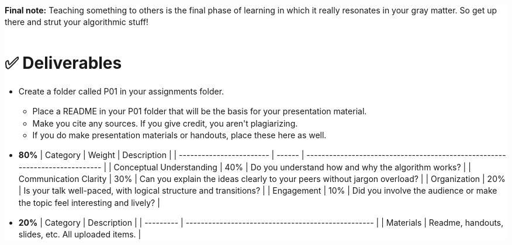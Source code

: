 **Final note:** Teaching something to others is the final phase of learning in which it really resonates in your gray matter. So get up there and strut your algorithmic stuff!

# ✅ Deliverables

- Create a folder called P01 in your assignments folder.

  - Place a README in your P01 folder that will be the basis for your presentation material.
  - Make you cite any sources. If you give credit, you aren't plagiarizing.
  - If you do make presentation materials or handouts, place these here as well.

- **80%**
  | Category | Weight | Description |
  | ------------------------ | ------ | --------------------------------------------------------------------------- |
  | Conceptual Understanding | 40% | Do you understand how and why the algorithm works? |
  | Communication Clarity | 30% | Can you explain the ideas clearly to your peers without jargon overload? |
  | Organization | 20% | Is your talk well-paced, with logical structure and transitions? |
  | Engagement | 10% | Did you involve the audience or make the topic feel interesting and lively? |
- **20%**
  | Category | Description |
  | --------- | -------------------------------------------------- |
  | Materials | Readme, handouts, slides, etc. All uploaded items. |
